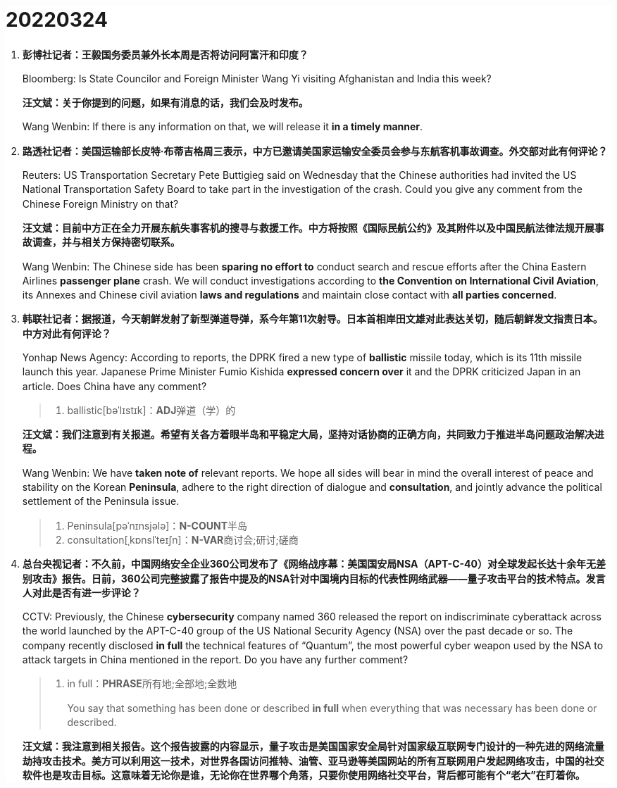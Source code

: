 # 20220324

1. **彭博社记者：王毅国务委员兼外长本周是否将访问阿富汗和印度？**

   Bloomberg: Is State Councilor and Foreign Minister Wang Yi visiting Afghanistan and India this week?

   **汪文斌：关于你提到的问题，如果有消息的话，我们会及时发布。**

   Wang Wenbin: If there is any information on that, we will release it **in a timely manner**.

2. **路透社记者：美国运输部长皮特·布蒂吉格周三表示，中方已邀请美国家运输安全委员会参与东航客机事故调查。外交部对此有何评论？**

   Reuters: US Transportation Secretary Pete Buttigieg said on Wednesday that the Chinese authorities had invited the US National Transportation Safety Board to take part in the investigation of the crash. Could you give any comment from the Chinese Foreign Ministry on that?

   **汪文斌：目前中方正在全力开展东航失事客机的搜寻与救援工作。中方将按照《国际民航公约》及其附件以及中国民航法律法规开展事故调查，并与相关方保持密切联系。**

   Wang Wenbin: The Chinese side has been **sparing no effort to** conduct search and rescue efforts after the China Eastern Airlines **passenger plane** crash. We will conduct investigations according to **the Convention on International Civil Aviation**, its Annexes and Chinese civil aviation **laws and regulations** and maintain close contact with **all parties concerned**.

3. **韩联社记者：据报道，今天朝鲜发射了新型弹道导弹，系今年第11次射导。日本首相岸田文雄对此表达关切，随后朝鲜发文指责日本。中方对此有何评论？**

   Yonhap News Agency: According to reports, the DPRK fired a new type of **ballistic** missile today, which is its 11th missile launch this year. Japanese Prime Minister Fumio Kishida **expressed concern over** it and the DPRK criticized Japan in an article. Does China have any comment?

   > 1. ballistic[bəˈlɪstɪk]：**ADJ**弹道（学）的

   **汪文斌：我们注意到有关报道。希望有关各方着眼半岛和平稳定大局，坚持对话协商的正确方向，共同致力于推进半岛问题政治解决进程。**

   Wang Wenbin: We have **taken note of** relevant reports. We hope all sides will bear in mind the overall interest of peace and stability on the Korean **Peninsula**, adhere to the right direction of dialogue and **consultation**, and jointly advance the political settlement of the Peninsula issue.

   > 1. Peninsula[pəˈnɪnsjələ]：**N-COUNT**半岛
   > 2. consultation[ˌkɒnslˈteɪʃn]：**N-VAR**商讨会;研讨;磋商

4. **总台央视记者：不久前，中国网络安全企业360公司发布了《网络战序幕：美国国安局NSA（APT-C-40）对全球发起长达十余年无差别攻击》报告。日前，360公司完整披露了报告中提及的NSA针对中国境内目标的代表性网络武器——量子攻击平台的技术特点。发言人对此是否有进一步评论？**

   CCTV: Previously, the Chinese **cybersecurity** company named 360 released the report on indiscriminate cyberattack across the world launched by the APT-C-40 group of the US National Security Agency (NSA) over the past decade or so. The company recently disclosed **in full** the technical features of “Quantum”, the most powerful cyber weapon used by the NSA to attack targets in China mentioned in the report. Do you have any further comment?

   > 1. in full：**PHRASE**所有地;全部地;全数地
   >
   >    You say that something has been done or described **in full** when everything that was necessary has been done or described.

   **汪文斌：我注意到相关报告。这个报告披露的内容显示，量子攻击是美国国家安全局针对国家级互联网专门设计的一种先进的网络流量劫持攻击技术。美方可以利用这一技术，对世界各国访问推特、油管、亚马逊等美国网站的所有互联网用户发起网络攻击，中国的社交软件也是攻击目标。这意味着无论你是谁，无论你在世界哪个角落，只要你使用网络社交平台，背后都可能有个“老大”在盯着你。**

